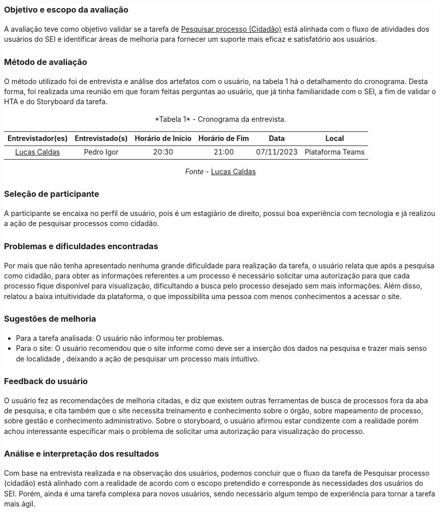 ### Objetivo e escopo da avaliação
A avaliação teve como objetivo validar se a tarefa de [Pesquisar processo (Cidadão)](https://interacao-humano-computador.github.io/2023.2-SEI-GDF/#/analise-de-requisitos/analise-de-tarefas/HTA?id=pesquisa-processual-cidadão) está alinhada com o fluxo de atividades dos usuários do SEI e identificar áreas de melhoria para fornecer um suporte mais eficaz e satisfatório aos usuários.

### Método de avaliação
O método utilizado foi de entrevista e análise dos artefatos com o usuário, na tabela 1 há o detalhamento do cronograma. Desta forma, foi realizada uma reunião em que foram feitas perguntas ao usuário, que já tinha familiaridade com o SEI, a fim de validar o HTA e do Storyboard da tarefa.

<center>
*Tabela 1* - Cronograma da entrevista.

| Entrevistador(es) | Entrevistado(s) | Horário de Início | Horário de Fim |    Data    |    Local     |
| :----------------: | :-------------: | :---------------: | :------------: | :--------: | :----------: |
|  [Lucas Caldas](https://github.com/lucascaldasb) |    Pedro Igor   |       20:30       |     21:00     | 07/11/2023 | Plataforma Teams |

*Fonte* - [Lucas Caldas](https://github.com/lucascaldasb)
</center>

### Seleção de participante

A participante se encaixa no perfil de usuário, pois é um estagiário de direito, possui boa experiência com tecnologia e já realizou a ação de pesquisar processos como cidadão.

### Problemas e dificuldades encontradas

Por mais que não tenha apresentado nenhuma grande dificuldade para realização da tarefa, o usuário relata que após a pesquisa como cidadão, para obter as informações referentes a um processo é necessário solicitar uma autorização para que cada processo fique disponível para visualização, dificultando a busca pelo processo desejado sem mais informações. Além disso, relatou a baixa intuitividade da plataforma, o que impossibilita uma pessoa com menos conhecimentos a acessar o site.

### Sugestões de melhoria

- Para a tarefa analisada: O usuário não informou ter problemas.
- Para o site: O usuário recomendou que o site informe como deve ser a inserção dos dados na pesquisa e trazer mais senso de localidade , deixando a ação de pesquisar um processo mais intuitivo.

### Feedback do usuário

O usuário fez as recomendações de melhoria citadas, e diz que existem outras ferramentas de busca de processos fora da aba de pesquisa, e cita também que o site necessita treinamento e conhecimento sobre o órgão, sobre mapeamento de processo, sobre gestão e conhecimento administrativo. Sobre o storyboard, o usuário afirmou estar condizente com a realidade porém achou interessante especificar mais o problema de solicitar uma autorização para visualização do processo.

### Análise e interpretação dos resultados

Com base na entrevista realizada e na observação dos usuários, podemos concluir que o fluxo da tarefa de Pesquisar processo (cidadão) está alinhado com a realidade de acordo com o escopo pretendido e corresponde às necessidades dos usuários do SEI. Porém, ainda é uma tarefa complexa para novos usuários, sendo necessário algum tempo de experiência para tornar a tarefa mais ágil.
